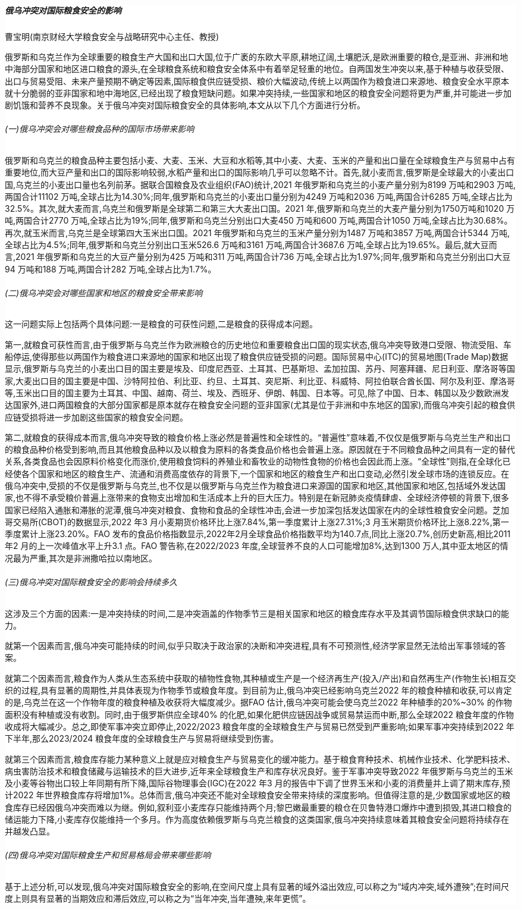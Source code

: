 ##### 俄乌冲突对国际粮食安全的影响

曹宝明(南京财经大学粮食安全与战略研究中心主任、教授)

俄罗斯和乌克兰作为全球重要的粮食生产大国和出口大国,位于广袤的东欧大平原,耕地辽阔,土壤肥沃,是欧洲重要的粮仓,是亚洲、非洲和地中海部分国家和地区进口粮食的源头,在全球粮食系统和粮食安全体系中有着举足轻重的地位。自两国发生冲突以来,基于种植与收获受限、出口与贸易受阻、未来产量预期不确定等因素,国际粮食供应链受损、粮价大幅波动,传统上以两国作为粮食进口来源地、粮食安全水平原本就十分脆弱的亚非国家和地中海地区,已经出现了粮食短缺问题。如果冲突持续,一些国家和地区的粮食安全问题将更为严重,并可能进一步加剧饥饿和营养不良现象。关于俄乌冲突对国际粮食安全的具体影响,本文从以下几个方面进行分析。

###### (一)俄乌冲突会对哪些粮食品种的国际市场带来影响

俄罗斯和乌克兰的粮食品种主要包括小麦、大麦、玉米、大豆和水稻等,其中小麦、大麦、玉米的产量和出口量在全球粮食生产与贸易中占有重要地位,而大豆产量和出口的国际影响较弱,水稻产量和出口的国际影响几乎可以忽略不计。首先,就小麦而言,俄罗斯是全球最大的小麦出口国,乌克兰的小麦出口量也名列前茅。据联合国粮食及农业组织(FAO)统计,2021 年俄罗斯和乌克兰的小麦产量分别为8199 万吨和2903 万吨,两国合计11102 万吨,全球占比为14.30%;同年,俄罗斯和乌克兰的小麦出口量分别为4249 万吨和2036 万吨,两国合计6285 万吨,全球占比为32.5%。其次,就大麦而言,乌克兰和俄罗斯是全球第二和第三大大麦出口国。2021 年,俄罗斯和乌克兰的大麦产量分别为1750万吨和1020 万吨,两国合计2770 万吨,全球占比为19%;同年,俄罗斯和乌克兰分别出口大麦450 万吨和600 万吨,两国合计1050 万吨,全球占比为30.68%。再次,就玉米而言,乌克兰是全球第四大玉米出口国。2021 年俄罗斯和乌克兰的玉米产量分别为1487 万吨和3857 万吨,两国合计5344 万吨,全球占比为4.5%;同年,俄罗斯和乌克兰分别出口玉米526.6 万吨和3161 万吨,两国合计3687.6 万吨,全球占比为19.65%。最后,就大豆而言,2021 年俄罗斯和乌克兰的大豆产量分别为425 万吨和311 万吨,两国合计736 万吨,全球占比为1.97%;同年,俄罗斯和乌克兰分别出口大豆94 万吨和188 万吨,两国合计282 万吨,全球占比为1.7%。

###### (二)俄乌冲突会对哪些国家和地区的粮食安全带来影响

这一问题实际上包括两个具体问题:一是粮食的可获性问题,二是粮食的获得成本问题。

第一,就粮食可获性而言,由于俄罗斯与乌克兰作为欧洲粮仓的历史地位和重要粮食出口国的现实状态,俄乌冲突导致港口受限、物流受阻、车船停运,使得那些以两国作为粮食进口来源地的国家和地区出现了粮食供应链受损的问题。国际贸易中心(ITC)的贸易地图(Trade Map)数据显示,俄罗斯与乌克兰的小麦出口目的国主要是埃及、印度尼西亚、土耳其、巴基斯坦、孟加拉国、苏丹、阿塞拜疆、尼日利亚、摩洛哥等国家,大麦出口目的国主要是中国、沙特阿拉伯、利比亚、约旦、土耳其、突尼斯、利比亚、科威特、阿拉伯联合酋长国、阿尔及利亚、摩洛哥等,玉米出口目的国主要为土耳其、中国、越南、荷兰、埃及、西班牙、伊朗、韩国、日本等。可见,除了中国、日本、韩国以及少数欧洲发达国家外,进口两国粮食的大部分国家都是原本就存在粮食安全问题的亚非国家(尤其是位于非洲和中东地区的国家),而俄乌冲突引起的粮食供应链受损将进一步加剧这些国家的粮食安全问题。

第二,就粮食的获得成本而言,俄乌冲突导致的粮食价格上涨必然是普遍性和全球性的。“普遍性”意味着,不仅仅是俄罗斯与乌克兰生产和出口的粮食品种价格受到影响,而且其他粮食品种以及以粮食为原料的各类食品价格也会普遍上涨。原因就在于不同粮食品种之间具有一定的替代关系,各类食品也会因原料价格变化而涨价,使用粮食饲料的养殖业和畜牧业的动物性食物的价格也会因此而上涨。“全球性”则指,在全球化已经使各个国家和地区的粮食生产、流通和消费高度依存的背景下,一个国家和地区的粮食生产和出口变动,必然引发全球市场的连锁反应。在俄乌冲突中,受损的不仅是俄罗斯与乌克兰,也不仅是以俄罗斯与乌克兰作为粮食进口来源国的国家和地区,其他国家和地区,包括域外发达国家,也不得不承受粮价普遍上涨带来的食物支出增加和生活成本上升的巨大压力。特别是在新冠肺炎疫情肆虐、全球经济停顿的背景下,很多国家已经陷入通胀和滞胀的泥潭,俄乌冲突对粮食、食物和食品的全球性冲击,会进一步加深包括发达国家在内的全球性粮食安全问题。芝加哥交易所(CBOT)的数据显示,2022 年3 月小麦期货价格环比上涨7.84%,第一季度累计上涨27.31%;3 月玉米期货价格环比上涨8.22%,第一季度累计上涨23.20%。FAO 发布的食品价格指数显示,2022年2月全球食品价格指数平均为140.7点,同比上涨20.7%,创历史新高,相比2011 年2 月的上一次峰值水平上升3.1 点。FAO 警告称,在2022/2023 年度,全球营养不良的人口可能增加8%,达到1300 万人,其中亚太地区的情况最为严重,其次是非洲撒哈拉以南地区。

###### (三)俄乌冲突对国际粮食安全的影响会持续多久

这涉及三个方面的因素:一是冲突持续的时间,二是冲突涵盖的作物季节三是相关国家和地区的粮食库存水平及其调节国际粮食供求缺口的能力。

就第一个因素而言,俄乌冲突可能持续的时间,似乎只取决于政治家的决断和冲突进程,具有不可预测性,经济学家显然无法给出军事领域的答案。

就第二个因素而言,粮食作为人类从生态系统中获取的植物性食物,其种植或生产是一个经济再生产(投入/产出)和自然再生产(作物生长)相互交织的过程,具有显著的周期性,并具体表现为作物季节或粮食年度。到目前为止,俄乌冲突已经影响乌克兰2022 年的粮食种植和收获,可以肯定的是,乌克兰在这一个作物年度的粮食种植及收获将大幅度减少。据FAO 估计,俄乌冲突可能会使乌克兰2022 年种植季的20%\~30% 的作物面积没有种植或没有收割。同时,由于俄罗斯供应全球40% 的化肥,如果化肥供应链因战争或贸易禁运而中断,那么全球2022 粮食年度的作物收成将大幅减少。总之,即使军事冲突立即停止,2022/2023 粮食年度的全球粮食生产与贸易已然受到严重影响;如果军事冲突持续到2022 年下半年,那么2023/2024 粮食年度的全球粮食生产与贸易将继续受到伤害。

就第三个因素而言,粮食库存能力某种意义上就是应对粮食生产与贸易变化的缓冲能力。基于粮食育种技术、机械作业技术、化学肥料技术、病虫害防治技术和粮食储藏与运输技术的巨大进步,近年来全球粮食生产和库存状况良好。鉴于军事冲突导致2022 年俄罗斯与乌克兰的玉米及小麦等谷物出口较上年同期有所下降,国际谷物理事会(IGC)在2022 年3 月的报告中下调了世界玉米和小麦的消费量并上调了期末库存,预计2022 年世界粮食库存将增加1%。总体而言,俄乌冲突还不能对全球粮食安全带来持续的深度影响。但值得注意的是,少数国家或地区的粮食库存已经因俄乌冲突而难以为继。例如,叙利亚小麦库存只能维持两个月;黎巴嫩最重要的粮仓在贝鲁特港口爆炸中遭到损毁,其进口粮食的储运能力下降,小麦库存仅能维持一个多月。作为高度依赖俄罗斯与乌克兰粮食的这类国家,俄乌冲突持续意味着其粮食安全问题将持续存在并越发凸显。

###### (四)俄乌冲突对国际粮食生产和贸易格局会带来哪些影响

基于上述分析,可以发现,俄乌冲突对国际粮食安全的影响,在空间尺度上具有显著的域外溢出效应,可以称之为“域内冲突,域外遭殃”;在时间尺度上则具有显著的当期效应和滞后效应,可以称之为“当年冲突,当年遭殃,来年更慌”。
